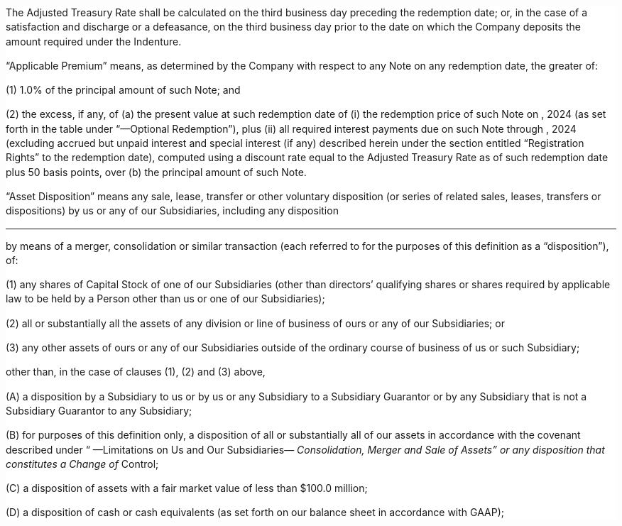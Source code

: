 The Adjusted Treasury Rate shall be calculated on the third business day preceding the redemption
date; or, in the case of a satisfaction and discharge or a defeasance, on the third business day prior to the
date on which the Company deposits the amount required under the Indenture.

“Applicable Premium” means, as determined by the Company with respect to any Note on any
redemption date, the greater of:

(1) 1.0% of the principal amount of such Note; and

(2) the excess, if any, of (a) the present value at such redemption date of (i) the redemption price of
such Note on       , 2024 (as set forth in the table under “—Optional Redemption”), plus
(ii) all required interest payments due on such Note through       , 2024 (excluding accrued
but unpaid interest and special interest (if any) described herein under the section entitled
“Registration Rights” to the redemption date), computed using a discount rate equal to the
Adjusted Treasury Rate as of such redemption date plus 50 basis points, over (b) the principal
amount of such Note.

“Asset Disposition” means any sale, lease, transfer or other voluntary disposition (or series of
related sales, leases, transfers or dispositions) by us or any of our Subsidiaries, including any disposition


-----

by means of a merger, consolidation or similar transaction (each referred to for the purposes of this
definition as a “disposition”), of:

(1) any shares of Capital Stock of one of our Subsidiaries (other than directors’ qualifying shares or
shares required by applicable law to be held by a Person other than us or one of our
Subsidiaries);

(2) all or substantially all the assets of any division or line of business of ours or any of our
Subsidiaries; or

(3) any other assets of ours or any of our Subsidiaries outside of the ordinary course of business of
us or such Subsidiary;

other than, in the case of clauses (1), (2) and (3) above,

(A) a disposition by a Subsidiary to us or by us or any Subsidiary to a Subsidiary Guarantor or by any
Subsidiary that is not a Subsidiary Guarantor to any Subsidiary;

(B) for purposes of this definition only, a disposition of all or substantially all of our assets in
accordance with the covenant described under “ —Limitations on Us and Our Subsidiaries—
_Consolidation, Merger and Sale of Assets” or any disposition that constitutes a Change of_
Control;

(C) a disposition of assets with a fair market value of less than $100.0 million;

(D) a disposition of cash or cash equivalents (as set forth on our balance sheet in accordance with
GAAP);
